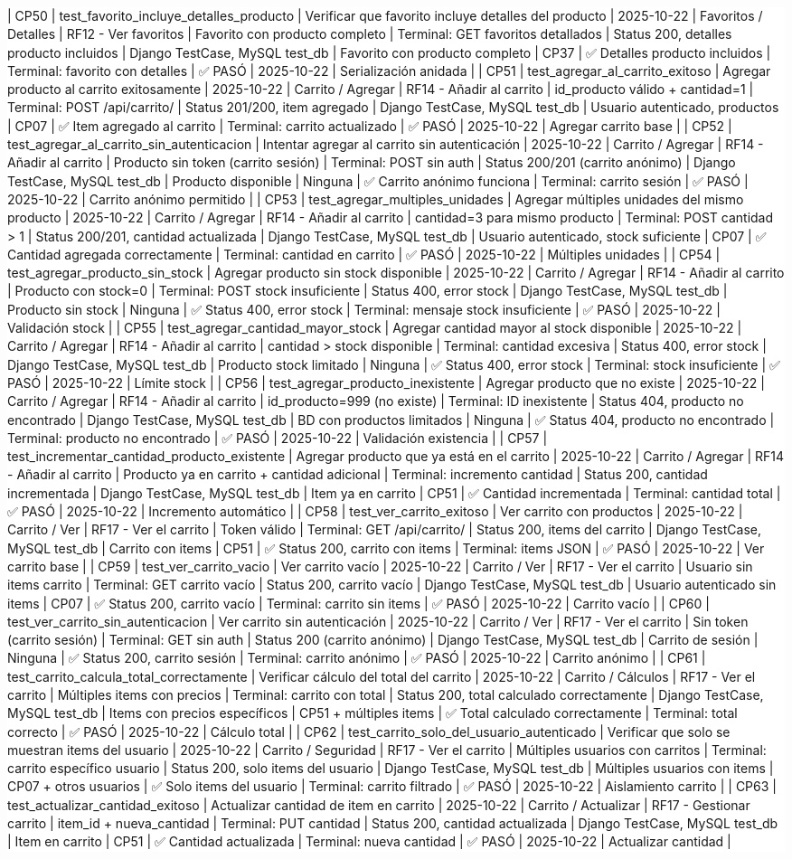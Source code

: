 | CP50 | test_favorito_incluye_detalles_producto | Verificar que favorito incluye detalles del producto | 2025-10-22 | Favoritos / Detalles | RF12 - Ver favoritos | Favorito con producto completo | Terminal: GET favoritos detallados | Status 200, detalles producto incluidos | Django TestCase, MySQL test_db | Favorito con producto completo | CP37 | ✅ Detalles producto incluidos | Terminal: favorito con detalles | ✅ PASÓ | 2025-10-22 | Serialización anidada |
| CP51 | test_agregar_al_carrito_exitoso | Agregar producto al carrito exitosamente | 2025-10-22 | Carrito / Agregar | RF14 - Añadir al carrito | id_producto válido + cantidad=1 | Terminal: POST /api/carrito/ | Status 201/200, item agregado | Django TestCase, MySQL test_db | Usuario autenticado, productos | CP07 | ✅ Item agregado al carrito | Terminal: carrito actualizado | ✅ PASÓ | 2025-10-22 | Agregar carrito base |
| CP52 | test_agregar_al_carrito_sin_autenticacion | Intentar agregar al carrito sin autenticación | 2025-10-22 | Carrito / Agregar | RF14 - Añadir al carrito | Producto sin token (carrito sesión) | Terminal: POST sin auth | Status 200/201 (carrito anónimo) | Django TestCase, MySQL test_db | Producto disponible | Ninguna | ✅ Carrito anónimo funciona | Terminal: carrito sesión | ✅ PASÓ | 2025-10-22 | Carrito anónimo permitido |
| CP53 | test_agregar_multiples_unidades | Agregar múltiples unidades del mismo producto | 2025-10-22 | Carrito / Agregar | RF14 - Añadir al carrito | cantidad=3 para mismo producto | Terminal: POST cantidad > 1 | Status 200/201, cantidad actualizada | Django TestCase, MySQL test_db | Usuario autenticado, stock suficiente | CP07 | ✅ Cantidad agregada correctamente | Terminal: cantidad en carrito | ✅ PASÓ | 2025-10-22 | Múltiples unidades |
| CP54 | test_agregar_producto_sin_stock | Agregar producto sin stock disponible | 2025-10-22 | Carrito / Agregar | RF14 - Añadir al carrito | Producto con stock=0 | Terminal: POST stock insuficiente | Status 400, error stock | Django TestCase, MySQL test_db | Producto sin stock | Ninguna | ✅ Status 400, error stock | Terminal: mensaje stock insuficiente | ✅ PASÓ | 2025-10-22 | Validación stock |
| CP55 | test_agregar_cantidad_mayor_stock | Agregar cantidad mayor al stock disponible | 2025-10-22 | Carrito / Agregar | RF14 - Añadir al carrito | cantidad > stock disponible | Terminal: cantidad excesiva | Status 400, error stock | Django TestCase, MySQL test_db | Producto stock limitado | Ninguna | ✅ Status 400, error stock | Terminal: stock insuficiente | ✅ PASÓ | 2025-10-22 | Límite stock |
| CP56 | test_agregar_producto_inexistente | Agregar producto que no existe | 2025-10-22 | Carrito / Agregar | RF14 - Añadir al carrito | id_producto=999 (no existe) | Terminal: ID inexistente | Status 404, producto no encontrado | Django TestCase, MySQL test_db | BD con productos limitados | Ninguna | ✅ Status 404, producto no encontrado | Terminal: producto no encontrado | ✅ PASÓ | 2025-10-22 | Validación existencia |
| CP57 | test_incrementar_cantidad_producto_existente | Agregar producto que ya está en el carrito | 2025-10-22 | Carrito / Agregar | RF14 - Añadir al carrito | Producto ya en carrito + cantidad adicional | Terminal: incremento cantidad | Status 200, cantidad incrementada | Django TestCase, MySQL test_db | Item ya en carrito | CP51 | ✅ Cantidad incrementada | Terminal: cantidad total | ✅ PASÓ | 2025-10-22 | Incremento automático |
| CP58 | test_ver_carrito_exitoso | Ver carrito con productos | 2025-10-22 | Carrito / Ver | RF17 - Ver el carrito | Token válido | Terminal: GET /api/carrito/ | Status 200, items del carrito | Django TestCase, MySQL test_db | Carrito con items | CP51 | ✅ Status 200, carrito con items | Terminal: items JSON | ✅ PASÓ | 2025-10-22 | Ver carrito base |
| CP59 | test_ver_carrito_vacio | Ver carrito vacío | 2025-10-22 | Carrito / Ver | RF17 - Ver el carrito | Usuario sin items carrito | Terminal: GET carrito vacío | Status 200, carrito vacío | Django TestCase, MySQL test_db | Usuario autenticado sin items | CP07 | ✅ Status 200, carrito vacío | Terminal: carrito sin items | ✅ PASÓ | 2025-10-22 | Carrito vacío |
| CP60 | test_ver_carrito_sin_autenticacion | Ver carrito sin autenticación | 2025-10-22 | Carrito / Ver | RF17 - Ver el carrito | Sin token (carrito sesión) | Terminal: GET sin auth | Status 200 (carrito anónimo) | Django TestCase, MySQL test_db | Carrito de sesión | Ninguna | ✅ Status 200, carrito sesión | Terminal: carrito anónimo | ✅ PASÓ | 2025-10-22 | Carrito anónimo |
| CP61 | test_carrito_calcula_total_correctamente | Verificar cálculo del total del carrito | 2025-10-22 | Carrito / Cálculos | RF17 - Ver el carrito | Múltiples items con precios | Terminal: carrito con total | Status 200, total calculado correctamente | Django TestCase, MySQL test_db | Items con precios específicos | CP51 + múltiples items | ✅ Total calculado correctamente | Terminal: total correcto | ✅ PASÓ | 2025-10-22 | Cálculo total |
| CP62 | test_carrito_solo_del_usuario_autenticado | Verificar que solo se muestran items del usuario | 2025-10-22 | Carrito / Seguridad | RF17 - Ver el carrito | Múltiples usuarios con carritos | Terminal: carrito específico usuario | Status 200, solo items del usuario | Django TestCase, MySQL test_db | Múltiples usuarios con items | CP07 + otros usuarios | ✅ Solo items del usuario | Terminal: carrito filtrado | ✅ PASÓ | 2025-10-22 | Aislamiento carrito |
| CP63 | test_actualizar_cantidad_exitoso | Actualizar cantidad de item en carrito | 2025-10-22 | Carrito / Actualizar | RF17 - Gestionar carrito | item_id + nueva_cantidad | Terminal: PUT cantidad | Status 200, cantidad actualizada | Django TestCase, MySQL test_db | Item en carrito | CP51 | ✅ Cantidad actualizada | Terminal: nueva cantidad | ✅ PASÓ | 2025-10-22 | Actualizar cantidad |